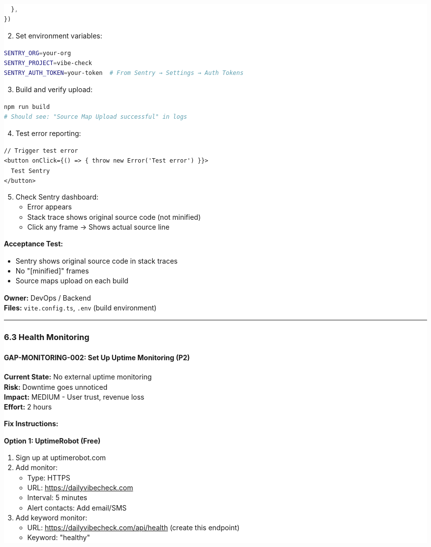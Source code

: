 ```typescript
  },
})
```

2. Set environment variables:
```bash
SENTRY_ORG=your-org
SENTRY_PROJECT=vibe-check
SENTRY_AUTH_TOKEN=your-token  # From Sentry → Settings → Auth Tokens
```

3. Build and verify upload:
```bash
npm run build
# Should see: "Source Map Upload successful" in logs
```

4. Test error reporting:
```tsx
// Trigger test error
<button onClick={() => { throw new Error('Test error') }}>
  Test Sentry
</button>
```

5. Check Sentry dashboard:
   - Error appears
   - Stack trace shows original source code (not minified)
   - Click any frame → Shows actual source line

**Acceptance Test:**
- Sentry shows original source code in stack traces
- No "[minified]" frames
- Source maps upload on each build

**Owner:** DevOps / Backend  
**Files:** `vite.config.ts`, `.env` (build environment)

---

### 6.3 Health Monitoring

#### GAP-MONITORING-002: Set Up Uptime Monitoring (P2)
**Current State:** No external uptime monitoring  
**Risk:** Downtime goes unnoticed  
**Impact:** MEDIUM - User trust, revenue loss  
**Effort:** 2 hours  

**Fix Instructions:**

**Option 1: UptimeRobot (Free)**
1. Sign up at uptimerobot.com
2. Add monitor:
   - Type: HTTPS
   - URL: https://dailyvibecheck.com
   - Interval: 5 minutes
   - Alert contacts: Add email/SMS
3. Add keyword monitor:
   - URL: https://dailyvibecheck.com/api/health (create this endpoint)
   - Keyword: "healthy"
